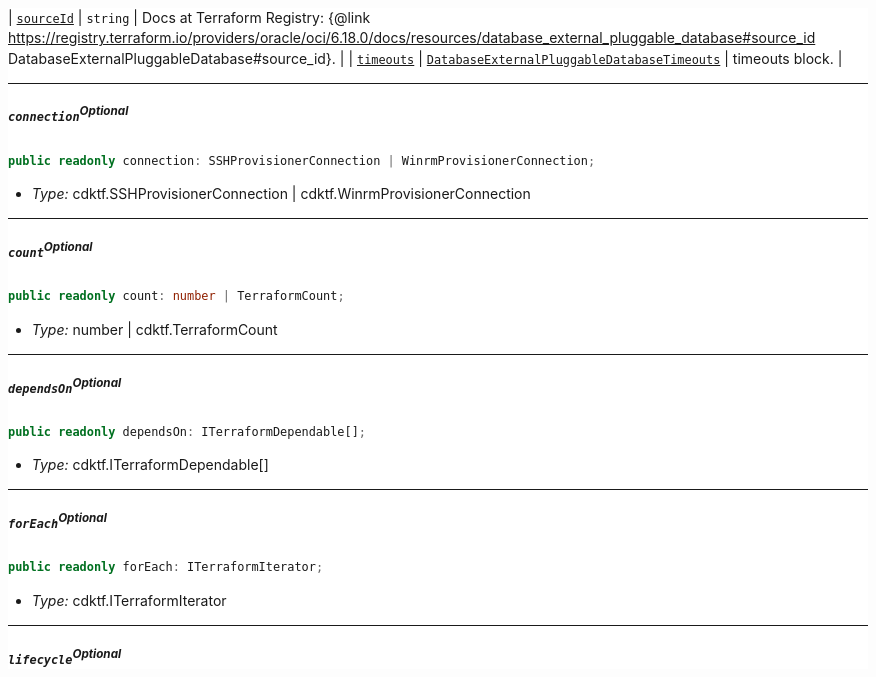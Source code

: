 | <code><a href="#rhizo-co-terraform-provider-oci.databaseExternalPluggableDatabase.DatabaseExternalPluggableDatabaseConfig.property.sourceId">sourceId</a></code> | <code>string</code> | Docs at Terraform Registry: {@link https://registry.terraform.io/providers/oracle/oci/6.18.0/docs/resources/database_external_pluggable_database#source_id DatabaseExternalPluggableDatabase#source_id}. |
| <code><a href="#rhizo-co-terraform-provider-oci.databaseExternalPluggableDatabase.DatabaseExternalPluggableDatabaseConfig.property.timeouts">timeouts</a></code> | <code><a href="#rhizo-co-terraform-provider-oci.databaseExternalPluggableDatabase.DatabaseExternalPluggableDatabaseTimeouts">DatabaseExternalPluggableDatabaseTimeouts</a></code> | timeouts block. |

---

##### `connection`<sup>Optional</sup> <a name="connection" id="rhizo-co-terraform-provider-oci.databaseExternalPluggableDatabase.DatabaseExternalPluggableDatabaseConfig.property.connection"></a>

```typescript
public readonly connection: SSHProvisionerConnection | WinrmProvisionerConnection;
```

- *Type:* cdktf.SSHProvisionerConnection | cdktf.WinrmProvisionerConnection

---

##### `count`<sup>Optional</sup> <a name="count" id="rhizo-co-terraform-provider-oci.databaseExternalPluggableDatabase.DatabaseExternalPluggableDatabaseConfig.property.count"></a>

```typescript
public readonly count: number | TerraformCount;
```

- *Type:* number | cdktf.TerraformCount

---

##### `dependsOn`<sup>Optional</sup> <a name="dependsOn" id="rhizo-co-terraform-provider-oci.databaseExternalPluggableDatabase.DatabaseExternalPluggableDatabaseConfig.property.dependsOn"></a>

```typescript
public readonly dependsOn: ITerraformDependable[];
```

- *Type:* cdktf.ITerraformDependable[]

---

##### `forEach`<sup>Optional</sup> <a name="forEach" id="rhizo-co-terraform-provider-oci.databaseExternalPluggableDatabase.DatabaseExternalPluggableDatabaseConfig.property.forEach"></a>

```typescript
public readonly forEach: ITerraformIterator;
```

- *Type:* cdktf.ITerraformIterator

---

##### `lifecycle`<sup>Optional</sup> <a name="lifecycle" id="rhizo-co-terraform-provider-oci.databaseExternalPluggableDatabase.DatabaseExternalPluggableDatabaseConfig.property.lifecycle"></a>

